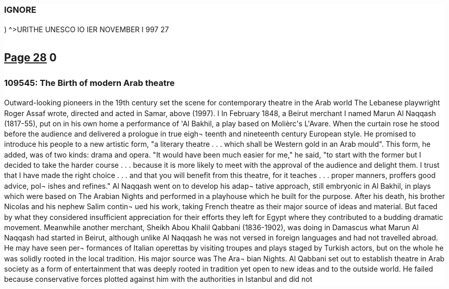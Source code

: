 ### IGNORE

) ^>URITHE UNESCO lO IER NOVEMBER I 997
27

## [Page 28](109538engo.pdf#page=28) 0

### 109545: The Birth of modern Arab theatre

Outward-looking pioneers in the 19th century set the scene
for contemporary theatre in the Arab world
The Lebanese playwright
Roger Assaf wrote, directed
and acted in Samar, above
(1997).
I In February 1848, a Beirut merchant
I named Marun Al Naqqash (1817-55),
put on in his own home a performance of 'Al
Bakhil, a play based on Molièrc's L'Avare.
When the curtain rose he stood before the
audience and delivered a prologue in true eigh¬
teenth and nineteenth century European style.
He promised to introduce his people to a new
artistic form, "a literary theatre . . . which shall
be Western gold in an Arab mould". This
form, he added, was of two kinds: drama and
opera. "It would have been much easier for
me," he said, "to start with the former but I
decided to take the harder course . . . because it
is more likely to meet with the approval of
the audience and delight them. I trust that I
have made the right choice . . . and that you will
benefit from this theatre, for it teaches . . .
proper manners, proffers good advice, pol¬
ishes and refines."
Al Naqqash went on to develop his adap¬
tative approach, still embryonic in Al Bakhil,
in plays which were based on The Arabian
Nights and performed in a playhouse which
he built for the purpose. After his death, his
brother Nicolas and his nephew Salim contin¬
ued his work, taking French theatre as their
major source of ideas and material. But faced by
what they considered insufficient appreciation
for their efforts they left for Egypt where they
contributed to a budding dramatic movement.
Meanwhile another merchant, Sheikh
Abou Khalil Qabbani (1836-1902), was doing
in Damascus what Marun Al Naqqash had
started in Beirut, although unlike Al Naqqash
he was not versed in foreign languages and had
not travelled abroad. He may have seen per¬
formances of Italian operettas by visiting
troupes and plays staged by Turkish actors,
but on the whole he was solidly rooted in the
local tradition. His major source was The Ara¬
bian Nights.
Al Qabbani set out to establish theatre in
Arab society as a form of entertainment that
was deeply rooted in tradition yet open to
new ideas and to the outside world. He failed
because conservative forces plotted against him
with the authorities in Istanbul and did not